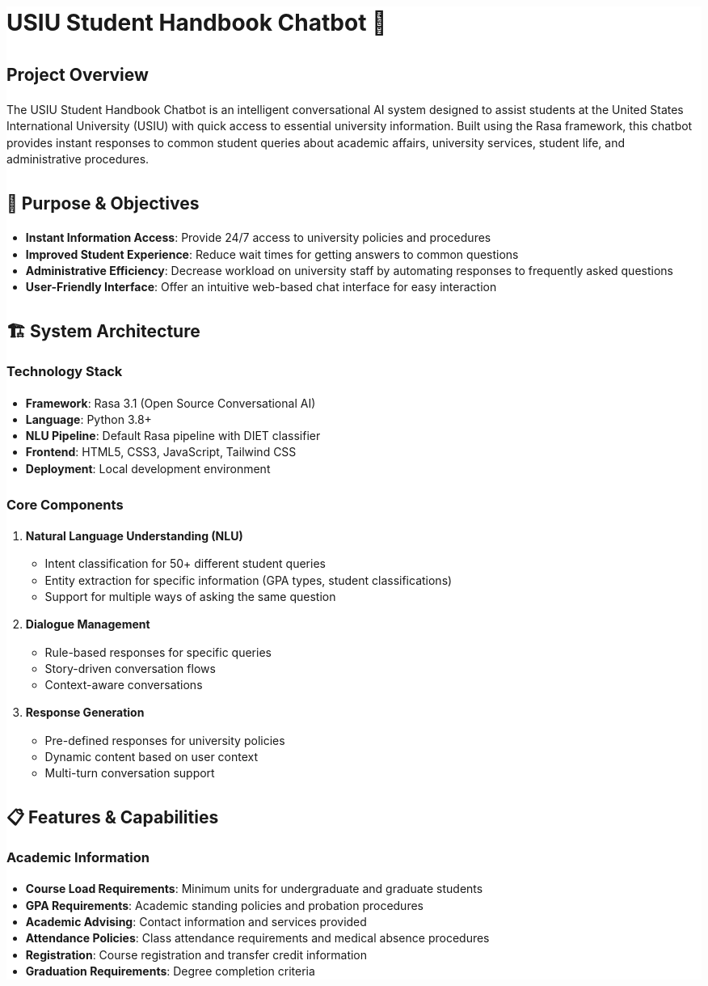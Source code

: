 # USIU Student Handbook Chatbot 🤖

## Project Overview

The USIU Student Handbook Chatbot is an intelligent conversational AI system designed to assist students at the United States International University (USIU) with quick access to essential university information. Built using the Rasa framework, this chatbot provides instant responses to common student queries about academic affairs, university services, student life, and administrative procedures.

## 🎯 Purpose & Objectives

- **Instant Information Access**: Provide 24/7 access to university policies and procedures
- **Improved Student Experience**: Reduce wait times for getting answers to common questions
- **Administrative Efficiency**: Decrease workload on university staff by automating responses to frequently asked questions
- **User-Friendly Interface**: Offer an intuitive web-based chat interface for easy interaction

## 🏗️ System Architecture

### Technology Stack
- **Framework**: Rasa 3.1 (Open Source Conversational AI)
- **Language**: Python 3.8+
- **NLU Pipeline**: Default Rasa pipeline with DIET classifier
- **Frontend**: HTML5, CSS3, JavaScript, Tailwind CSS
- **Deployment**: Local development environment

### Core Components

1. **Natural Language Understanding (NLU)**
   - Intent classification for 50+ different student queries
   - Entity extraction for specific information (GPA types, student classifications)
   - Support for multiple ways of asking the same question

2. **Dialogue Management**
   - Rule-based responses for specific queries
   - Story-driven conversation flows
   - Context-aware conversations

3. **Response Generation**
   - Pre-defined responses for university policies
   - Dynamic content based on user context
   - Multi-turn conversation support

## 📋 Features & Capabilities

### Academic Information
- **Course Load Requirements**: Minimum units for undergraduate and graduate students
- **GPA Requirements**: Academic standing policies and probation procedures
- **Academic Advising**: Contact information and services provided
- **Attendance Policies**: Class attendance requirements and medical absence procedures
- **Registration**: Course registration and transfer credit information
- **Graduation Requirements**: Degree completion criteria
